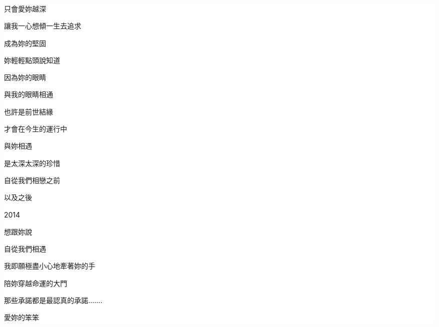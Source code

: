 只會愛妳越深

讓我一心想傾一生去追求

成為妳的堅固

妳輕輕點頭說知道

因為妳的眼睛

與我的眼睛相通

也許是前世結緣

才會在今生的運行中

與妳相遇

是太深太深的珍惜

自從我們相戀之前

以及之後

2014 

想跟妳說

自從我們相遇

我即願極盡小心地牽著妳的手

陪妳穿越命運的大門

那些承諾都是最認真的承諾…….


愛妳的笨笨
